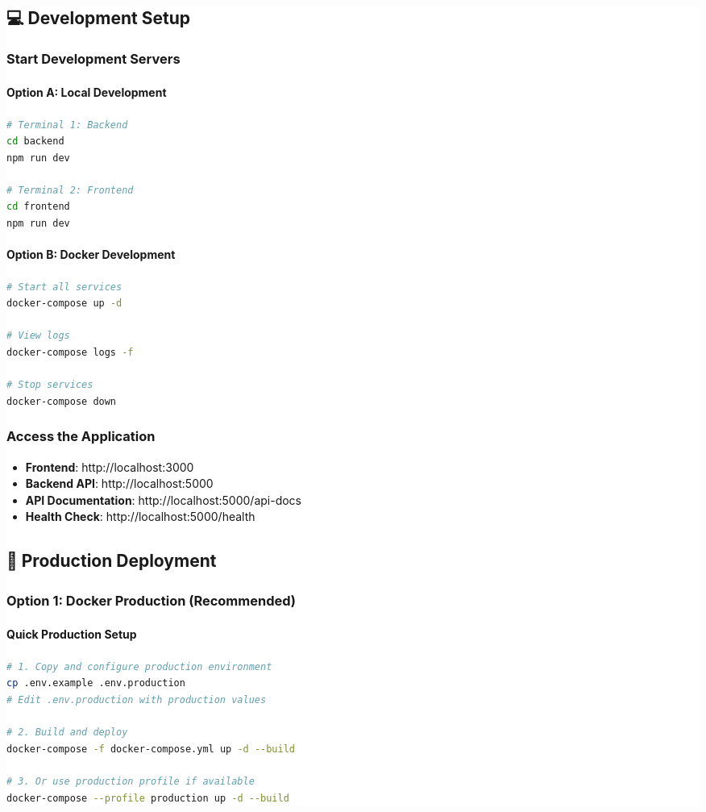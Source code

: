 ## 💻 Development Setup

### Start Development Servers

#### Option A: Local Development
```bash
# Terminal 1: Backend
cd backend
npm run dev

# Terminal 2: Frontend
cd frontend
npm run dev
```

#### Option B: Docker Development
```bash
# Start all services
docker-compose up -d

# View logs
docker-compose logs -f

# Stop services
docker-compose down
```

### Access the Application
- **Frontend**: http://localhost:3000
- **Backend API**: http://localhost:5000
- **API Documentation**: http://localhost:5000/api-docs
- **Health Check**: http://localhost:5000/health

## 🚀 Production Deployment

### Option 1: Docker Production (Recommended)

#### Quick Production Setup
```bash
# 1. Copy and configure production environment
cp .env.example .env.production
# Edit .env.production with production values

# 2. Build and deploy
docker-compose -f docker-compose.yml up -d --build

# 3. Or use production profile if available
docker-compose --profile production up -d --build
```
